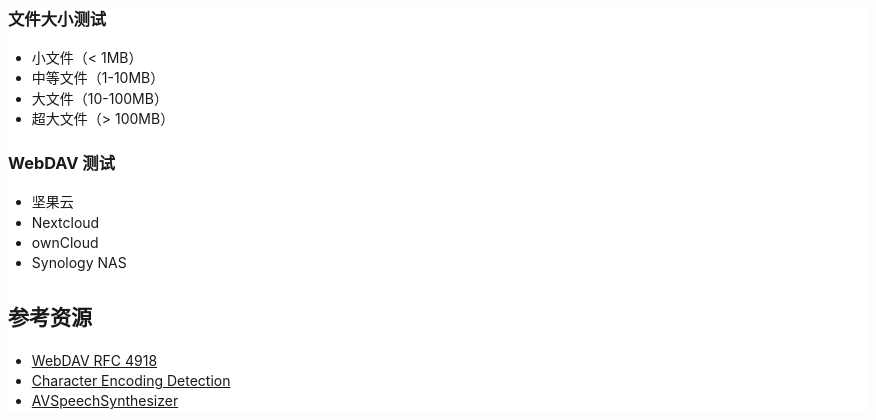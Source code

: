 ### 文件大小测试
- 小文件（< 1MB）
- 中等文件（1-10MB）
- 大文件（10-100MB）
- 超大文件（> 100MB）

### WebDAV 测试
- 坚果云
- Nextcloud
- ownCloud
- Synology NAS

## 参考资源

- [WebDAV RFC 4918](https://tools.ietf.org/html/rfc4918)
- [Character Encoding Detection](https://github.com/saintfish/chardet)
- [AVSpeechSynthesizer](https://developer.apple.com/documentation/avfoundation/avspeechsynthesizer)

